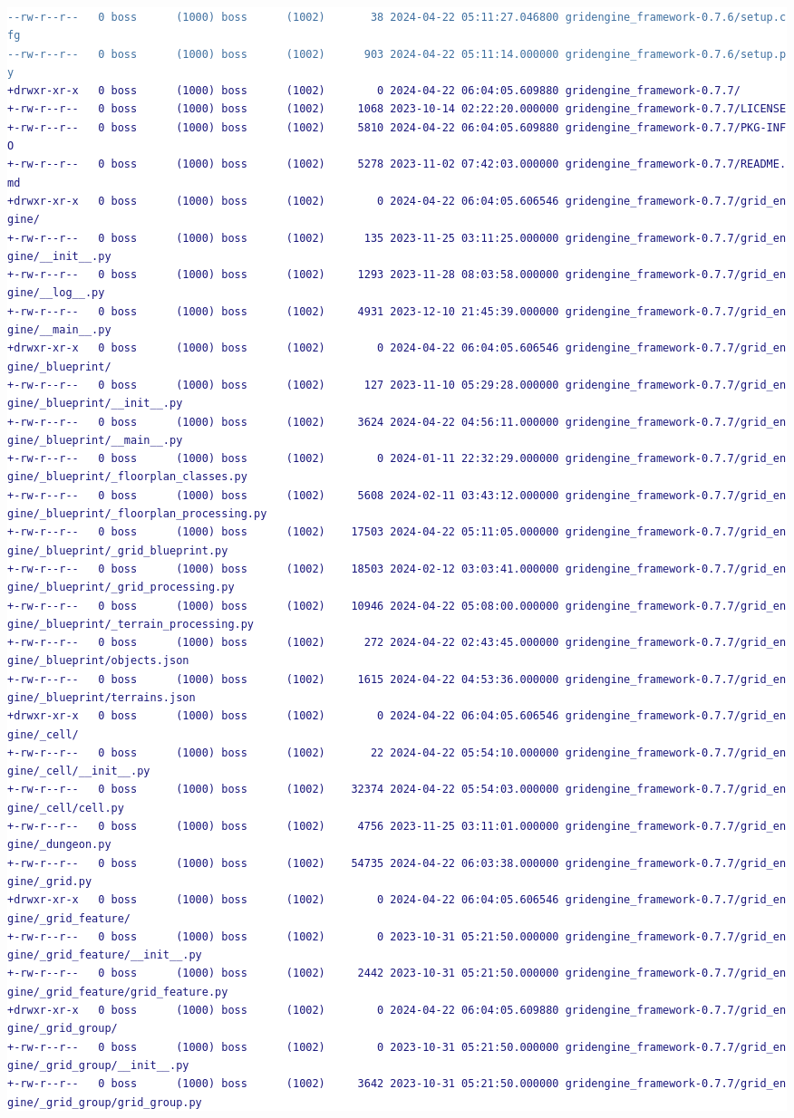 ```diff
--rw-r--r--   0 boss      (1000) boss      (1002)       38 2024-04-22 05:11:27.046800 gridengine_framework-0.7.6/setup.cfg
--rw-r--r--   0 boss      (1000) boss      (1002)      903 2024-04-22 05:11:14.000000 gridengine_framework-0.7.6/setup.py
+drwxr-xr-x   0 boss      (1000) boss      (1002)        0 2024-04-22 06:04:05.609880 gridengine_framework-0.7.7/
+-rw-r--r--   0 boss      (1000) boss      (1002)     1068 2023-10-14 02:22:20.000000 gridengine_framework-0.7.7/LICENSE
+-rw-r--r--   0 boss      (1000) boss      (1002)     5810 2024-04-22 06:04:05.609880 gridengine_framework-0.7.7/PKG-INFO
+-rw-r--r--   0 boss      (1000) boss      (1002)     5278 2023-11-02 07:42:03.000000 gridengine_framework-0.7.7/README.md
+drwxr-xr-x   0 boss      (1000) boss      (1002)        0 2024-04-22 06:04:05.606546 gridengine_framework-0.7.7/grid_engine/
+-rw-r--r--   0 boss      (1000) boss      (1002)      135 2023-11-25 03:11:25.000000 gridengine_framework-0.7.7/grid_engine/__init__.py
+-rw-r--r--   0 boss      (1000) boss      (1002)     1293 2023-11-28 08:03:58.000000 gridengine_framework-0.7.7/grid_engine/__log__.py
+-rw-r--r--   0 boss      (1000) boss      (1002)     4931 2023-12-10 21:45:39.000000 gridengine_framework-0.7.7/grid_engine/__main__.py
+drwxr-xr-x   0 boss      (1000) boss      (1002)        0 2024-04-22 06:04:05.606546 gridengine_framework-0.7.7/grid_engine/_blueprint/
+-rw-r--r--   0 boss      (1000) boss      (1002)      127 2023-11-10 05:29:28.000000 gridengine_framework-0.7.7/grid_engine/_blueprint/__init__.py
+-rw-r--r--   0 boss      (1000) boss      (1002)     3624 2024-04-22 04:56:11.000000 gridengine_framework-0.7.7/grid_engine/_blueprint/__main__.py
+-rw-r--r--   0 boss      (1000) boss      (1002)        0 2024-01-11 22:32:29.000000 gridengine_framework-0.7.7/grid_engine/_blueprint/_floorplan_classes.py
+-rw-r--r--   0 boss      (1000) boss      (1002)     5608 2024-02-11 03:43:12.000000 gridengine_framework-0.7.7/grid_engine/_blueprint/_floorplan_processing.py
+-rw-r--r--   0 boss      (1000) boss      (1002)    17503 2024-04-22 05:11:05.000000 gridengine_framework-0.7.7/grid_engine/_blueprint/_grid_blueprint.py
+-rw-r--r--   0 boss      (1000) boss      (1002)    18503 2024-02-12 03:03:41.000000 gridengine_framework-0.7.7/grid_engine/_blueprint/_grid_processing.py
+-rw-r--r--   0 boss      (1000) boss      (1002)    10946 2024-04-22 05:08:00.000000 gridengine_framework-0.7.7/grid_engine/_blueprint/_terrain_processing.py
+-rw-r--r--   0 boss      (1000) boss      (1002)      272 2024-04-22 02:43:45.000000 gridengine_framework-0.7.7/grid_engine/_blueprint/objects.json
+-rw-r--r--   0 boss      (1000) boss      (1002)     1615 2024-04-22 04:53:36.000000 gridengine_framework-0.7.7/grid_engine/_blueprint/terrains.json
+drwxr-xr-x   0 boss      (1000) boss      (1002)        0 2024-04-22 06:04:05.606546 gridengine_framework-0.7.7/grid_engine/_cell/
+-rw-r--r--   0 boss      (1000) boss      (1002)       22 2024-04-22 05:54:10.000000 gridengine_framework-0.7.7/grid_engine/_cell/__init__.py
+-rw-r--r--   0 boss      (1000) boss      (1002)    32374 2024-04-22 05:54:03.000000 gridengine_framework-0.7.7/grid_engine/_cell/cell.py
+-rw-r--r--   0 boss      (1000) boss      (1002)     4756 2023-11-25 03:11:01.000000 gridengine_framework-0.7.7/grid_engine/_dungeon.py
+-rw-r--r--   0 boss      (1000) boss      (1002)    54735 2024-04-22 06:03:38.000000 gridengine_framework-0.7.7/grid_engine/_grid.py
+drwxr-xr-x   0 boss      (1000) boss      (1002)        0 2024-04-22 06:04:05.606546 gridengine_framework-0.7.7/grid_engine/_grid_feature/
+-rw-r--r--   0 boss      (1000) boss      (1002)        0 2023-10-31 05:21:50.000000 gridengine_framework-0.7.7/grid_engine/_grid_feature/__init__.py
+-rw-r--r--   0 boss      (1000) boss      (1002)     2442 2023-10-31 05:21:50.000000 gridengine_framework-0.7.7/grid_engine/_grid_feature/grid_feature.py
+drwxr-xr-x   0 boss      (1000) boss      (1002)        0 2024-04-22 06:04:05.609880 gridengine_framework-0.7.7/grid_engine/_grid_group/
+-rw-r--r--   0 boss      (1000) boss      (1002)        0 2023-10-31 05:21:50.000000 gridengine_framework-0.7.7/grid_engine/_grid_group/__init__.py
+-rw-r--r--   0 boss      (1000) boss      (1002)     3642 2023-10-31 05:21:50.000000 gridengine_framework-0.7.7/grid_engine/_grid_group/grid_group.py
```